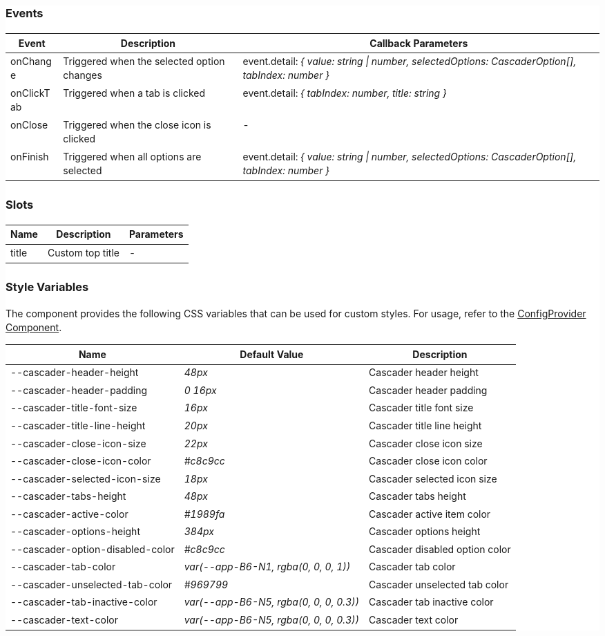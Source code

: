 ### Events

| Event           | Description                    | Callback Parameters                                                                              |
| --------------- | ------------------------------ | ------------------------------------------------------------------------------------------------ |
| onChange | Triggered when the selected option changes | event.detail: _{ value: string \| number, selectedOptions: CascaderOption[], tabIndex: number }_ |
| onClickTab | Triggered when a tab is clicked | event.detail: _{ tabIndex: number, title: string }_ |
| onClose | Triggered when the close icon is clicked | - |
| onFinish | Triggered when all options are selected | event.detail: _{ value: string \| number, selectedOptions: CascaderOption[], tabIndex: number }_ |

### Slots

| Name  | Description                | Parameters |
| ----- | -------------------------- | ---------- |
| title | Custom top title | - |

### Style Variables

The component provides the following CSS variables that can be used for custom styles. For usage, refer to the [ConfigProvider Component](/material/smartui?comId=config-provider).  

| Name                                  | Default Value                             | Description                              |
| ------------------------------------- | ----------------------------------------- | ---------------------------------------- |
| --cascader-header-height              | _48px_                                    | Cascader header height                   |
| --cascader-header-padding             | _0 16px_                                  | Cascader header padding                  |
| --cascader-title-font-size            | _16px_                                    | Cascader title font size                 |
| --cascader-title-line-height          | _20px_                                    | Cascader title line height               |
| --cascader-close-icon-size            | _22px_                                    | Cascader close icon size                 |
| --cascader-close-icon-color           | _#c8c9cc_                                 | Cascader close icon color                |
| --cascader-selected-icon-size         | _18px_                                    | Cascader selected icon size              |
| --cascader-tabs-height                | _48px_                                    | Cascader tabs height                     |
| --cascader-active-color               | _#1989fa_                                 | Cascader active item color               |
| --cascader-options-height             | _384px_                                   | Cascader options height                  |
| --cascader-option-disabled-color      | _#c8c9cc_                                 | Cascader disabled option color           |
| --cascader-tab-color                  | _var(--app-B6-N1, rgba(0, 0, 0, 1))_      | Cascader tab color                       |
| --cascader-unselected-tab-color       | _#969799_                                 | Cascader unselected tab color            |
| --cascader-tab-inactive-color         | _var(--app-B6-N5, rgba(0, 0, 0, 0.3))_    | Cascader tab inactive color              |
| --cascader-text-color                 | _var(--app-B6-N5, rgba(0, 0, 0, 0.3))_    | Cascader text color                      |